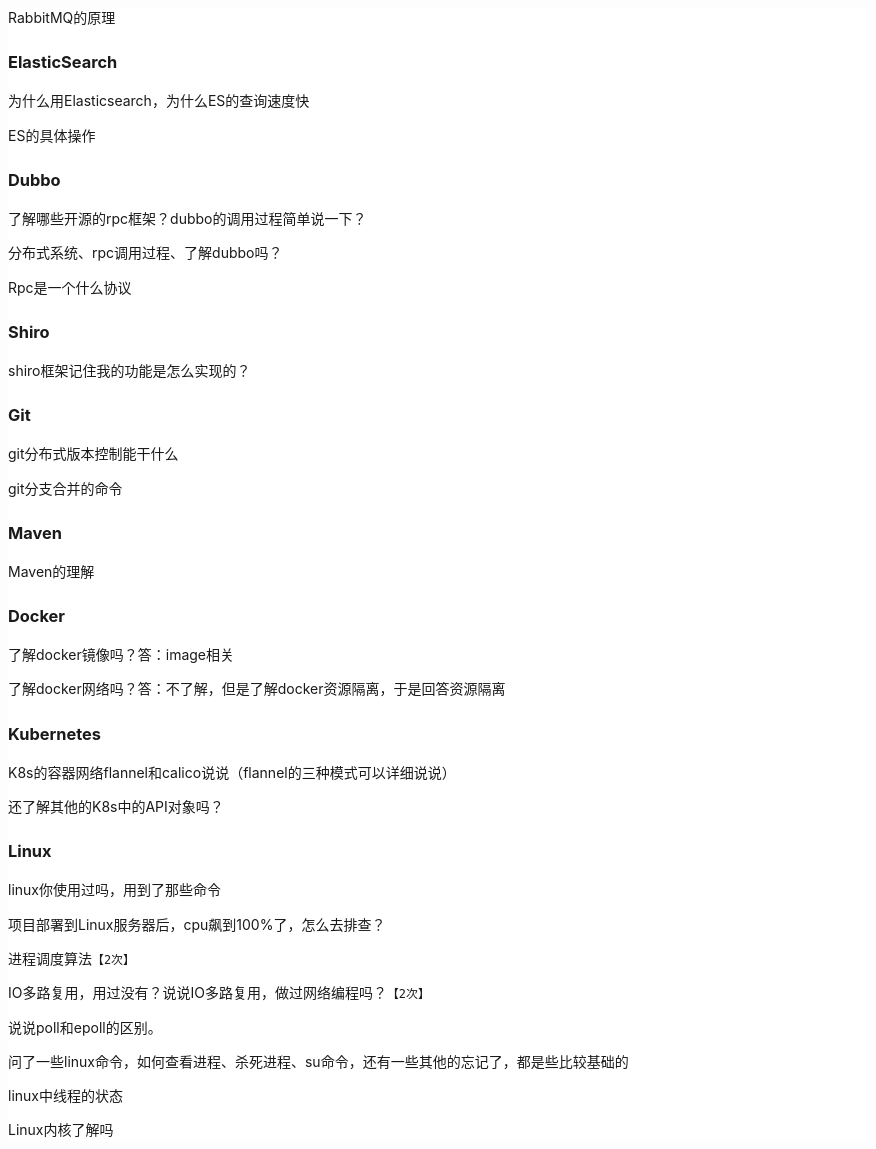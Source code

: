 RabbitMQ的原理

### ElasticSearch

为什么用Elasticsearch，为什么ES的查询速度快

ES的具体操作

### Dubbo

了解哪些开源的rpc框架？dubbo的调用过程简单说一下？

分布式系统、rpc调用过程、了解dubbo吗？

Rpc是一个什么协议

### Shiro

shiro框架记住我的功能是怎么实现的？

### Git

git分布式版本控制能干什么

git分支合并的命令

### Maven

Maven的理解

### Docker

了解docker镜像吗？答：image相关

了解docker网络吗？答：不了解，但是了解docker资源隔离，于是回答资源隔离

### Kubernetes

K8s的容器网络flannel和calico说说（flannel的三种模式可以详细说说）

还了解其他的K8s中的API对象吗？

### Linux

linux你使用过吗，用到了那些命令

项目部署到Linux服务器后，cpu飙到100%了，怎么去排查？

进程调度算法`【2次】`

IO多路复用，用过没有？说说IO多路复用，做过网络编程吗？`【2次】`

说说poll和epoll的区别。

问了一些linux命令，如何查看进程、杀死进程、su命令，还有一些其他的忘记了，都是些比较基础的

linux中线程的状态

Linux内核了解吗
